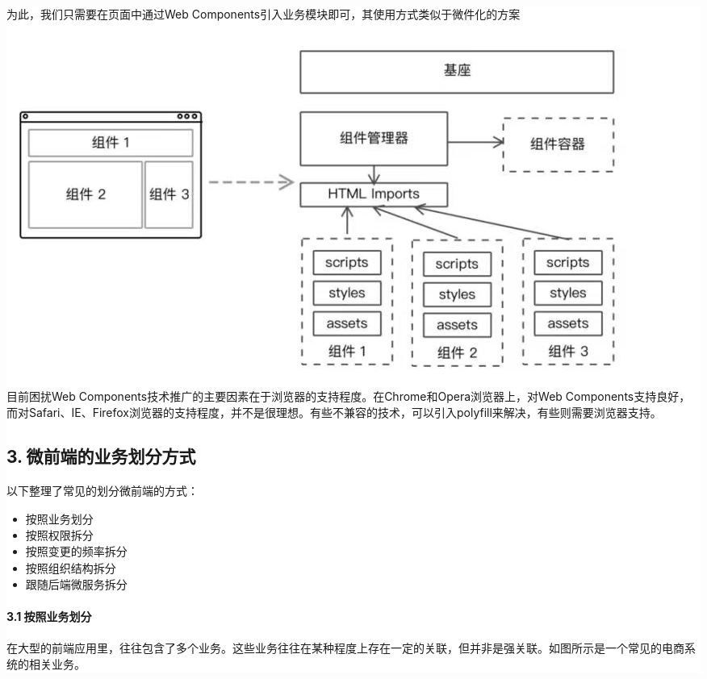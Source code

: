 为此，我们只需要在页面中通过Web Components引入业务模块即可，其使用方式类似于微件化的方案

![](./images/split-by-web-components.png)

目前困扰Web Components技术推广的主要因素在于浏览器的支持程度。在Chrome和Opera浏览器上，对Web Components支持良好，而对Safari、IE、Firefox浏览器的支持程度，并不是很理想。有些不兼容的技术，可以引入polyfill来解决，有些则需要浏览器支持。



## 3. 微前端的业务划分方式

以下整理了常见的划分微前端的方式：

- 按照业务划分
- 按照权限拆分
- 按照变更的频率拆分
- 按照组织结构拆分
- 跟随后端微服务拆分

#### 3.1 按照业务划分

在大型的前端应用里，往往包含了多个业务。这些业务往往在某种程度上存在一定的关联，但并非是强关联。如图所示是一个常见的电商系统的相关业务。